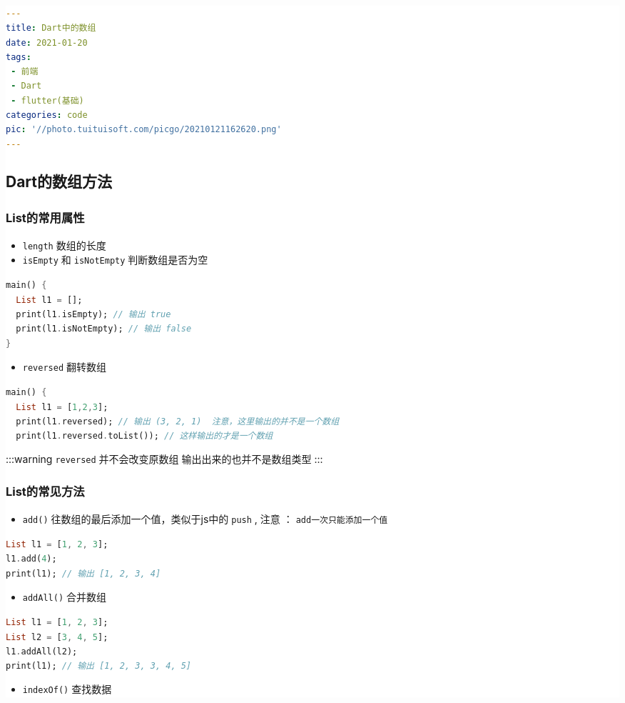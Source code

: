 ```yaml
---
title: Dart中的数组
date: 2021-01-20
tags:
 - 前端
 - Dart
 - flutter(基础)
categories: code
pic: '//photo.tuituisoft.com/picgo/20210121162620.png'
---
```



## Dart的数组方法

### List的常用属性
- `length` 数组的长度
- `isEmpty` 和 `isNotEmpty` 判断数组是否为空
```dart
main() {
  List l1 = [];
  print(l1.isEmpty); // 输出 true
  print(l1.isNotEmpty); // 输出 false
}
```  
- `reversed` 翻转数组
```dart
main() {
  List l1 = [1,2,3];
  print(l1.reversed); // 输出 (3, 2, 1)  注意，这里输出的并不是一个数组
  print(l1.reversed.toList()); // 这样输出的才是一个数组
``` 
:::warning
`reversed` 并不会改变原数组 输出出来的也并不是数组类型
::: 

### List的常见方法 

- `add()` 往数组的最后添加一个值，类似于js中的 `push` , 注意 ： `add一次只能添加一个值`
```dart
List l1 = [1, 2, 3];
l1.add(4);
print(l1); // 输出 [1, 2, 3, 4]
```
- `addAll()` 合并数组

```dart
List l1 = [1, 2, 3];
List l2 = [3, 4, 5];
l1.addAll(l2);
print(l1); // 输出 [1, 2, 3, 3, 4, 5]
```
- `indexOf()` 查找数据
